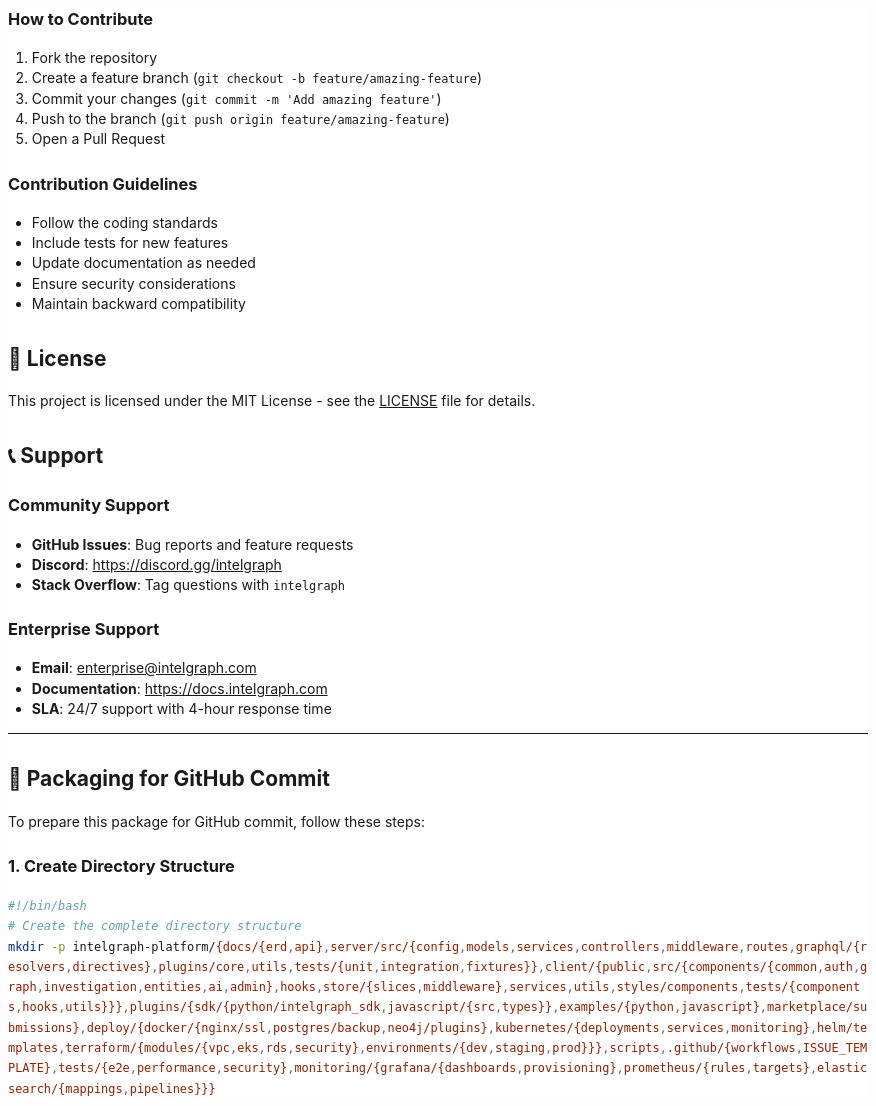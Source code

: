 ### How to Contribute

1. Fork the repository
2. Create a feature branch (`git checkout -b feature/amazing-feature`)
3. Commit your changes (`git commit -m 'Add amazing feature'`)
4. Push to the branch (`git push origin feature/amazing-feature`)
5. Open a Pull Request

### Contribution Guidelines

- Follow the coding standards
- Include tests for new features
- Update documentation as needed
- Ensure security considerations
- Maintain backward compatibility

## 📄 License

This project is licensed under the MIT License - see the [LICENSE](LICENSE) file for details.

## 📞 Support

### Community Support

- **GitHub Issues**: Bug reports and feature requests
- **Discord**: https://discord.gg/intelgraph
- **Stack Overflow**: Tag questions with `intelgraph`

### Enterprise Support

- **Email**: enterprise@intelgraph.com
- **Documentation**: https://docs.intelgraph.com
- **SLA**: 24/7 support with 4-hour response time

---

## 🔧 Packaging for GitHub Commit

To prepare this package for GitHub commit, follow these steps:

### 1. Create Directory Structure

```bash
#!/bin/bash
# Create the complete directory structure
mkdir -p intelgraph-platform/{docs/{erd,api},server/src/{config,models,services,controllers,middleware,routes,graphql/{resolvers,directives},plugins/core,utils,tests/{unit,integration,fixtures}},client/{public,src/{components/{common,auth,graph,investigation,entities,ai,admin},hooks,store/{slices,middleware},services,utils,styles/components,tests/{components,hooks,utils}}},plugins/{sdk/{python/intelgraph_sdk,javascript/{src,types}},examples/{python,javascript},marketplace/submissions},deploy/{docker/{nginx/ssl,postgres/backup,neo4j/plugins},kubernetes/{deployments,services,monitoring},helm/templates,terraform/{modules/{vpc,eks,rds,security},environments/{dev,staging,prod}}},scripts,.github/{workflows,ISSUE_TEMPLATE},tests/{e2e,performance,security},monitoring/{grafana/{dashboards,provisioning},prometheus/{rules,targets},elasticsearch/{mappings,pipelines}}}
```
